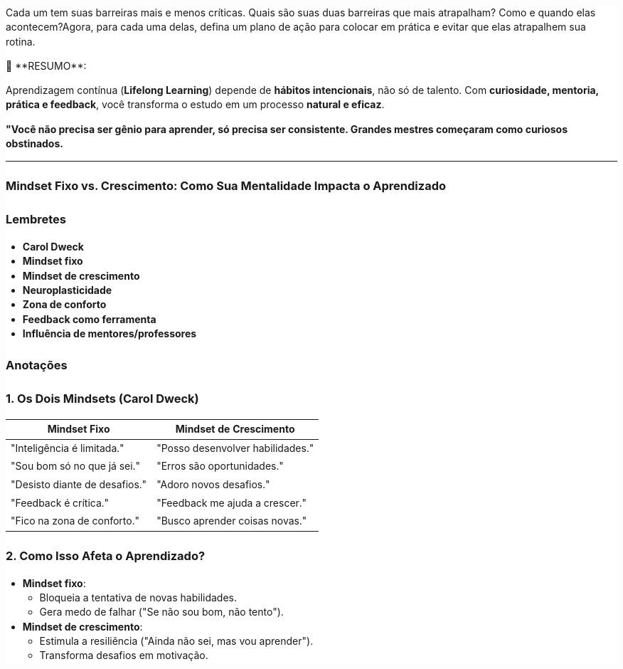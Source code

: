 Cada um tem suas barreiras mais e menos críticas. Quais são suas duas barreiras que mais atrapalham? Como e quando elas acontecem?Agora, para cada uma delas, defina um plano de ação para colocar em prática e evitar que elas atrapalhem sua rotina.

<aside>
📌 **RESUMO**:

Aprendizagem contínua (**Lifelong Learning**) depende de **hábitos intencionais**, não só de talento. Com **curiosidade, mentoria, prática e feedback**, você transforma o estudo em um processo **natural e eficaz**.

**"Você não precisa ser gênio para aprender, só precisa ser consistente. Grandes mestres começaram como curiosos obstinados.**

</aside>

---

### **Mindset Fixo vs. Crescimento: Como Sua Mentalidade Impacta o Aprendizado**

### Lembretes

- **Carol Dweck**
- **Mindset fixo**
- **Mindset de crescimento**
- **Neuroplasticidade**
- **Zona de conforto**
- **Feedback como ferramenta**
- **Influência de mentores/professores**

### Anotações

### **1. Os Dois Mindsets (Carol Dweck)**

| **Mindset Fixo** | **Mindset de Crescimento** |
| --- | --- |
| "Inteligência é limitada." | "Posso desenvolver habilidades." |
| "Sou bom só no que já sei." | "Erros são oportunidades." |
| "Desisto diante de desafios." | "Adoro novos desafios." |
| "Feedback é crítica." | "Feedback me ajuda a crescer." |
| "Fico na zona de conforto." | "Busco aprender coisas novas." |

### **2. Como Isso Afeta o Aprendizado?**

- **Mindset fixo**:
    - Bloqueia a tentativa de novas habilidades.
    - Gera medo de falhar ("Se não sou bom, não tento").
- **Mindset de crescimento**:
    - Estimula a resiliência ("Ainda não sei, mas vou aprender").
    - Transforma desafios em motivação.
